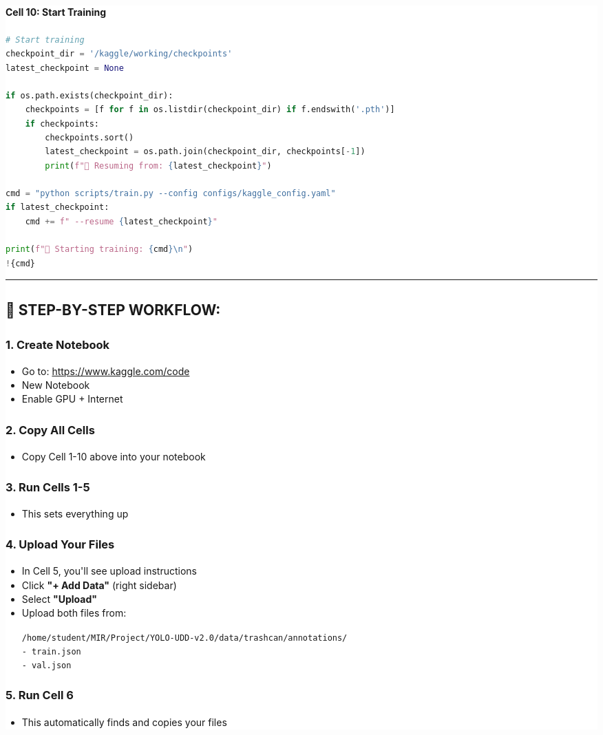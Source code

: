 #### **Cell 10: Start Training**
```python
# Start training
checkpoint_dir = '/kaggle/working/checkpoints'
latest_checkpoint = None

if os.path.exists(checkpoint_dir):
    checkpoints = [f for f in os.listdir(checkpoint_dir) if f.endswith('.pth')]
    if checkpoints:
        checkpoints.sort()
        latest_checkpoint = os.path.join(checkpoint_dir, checkpoints[-1])
        print(f"🔄 Resuming from: {latest_checkpoint}")

cmd = "python scripts/train.py --config configs/kaggle_config.yaml"
if latest_checkpoint:
    cmd += f" --resume {latest_checkpoint}"

print(f"🚀 Starting training: {cmd}\n")
!{cmd}
```

---

## 📝 **STEP-BY-STEP WORKFLOW:**

### **1. Create Notebook**
   - Go to: https://www.kaggle.com/code
   - New Notebook
   - Enable GPU + Internet

### **2. Copy All Cells**
   - Copy Cell 1-10 above into your notebook

### **3. Run Cells 1-5**
   - This sets everything up

### **4. Upload Your Files**
   - In Cell 5, you'll see upload instructions
   - Click **"+ Add Data"** (right sidebar)
   - Select **"Upload"**
   - Upload both files from:
     ```
     /home/student/MIR/Project/YOLO-UDD-v2.0/data/trashcan/annotations/
     - train.json
     - val.json
     ```

### **5. Run Cell 6**
   - This automatically finds and copies your files
